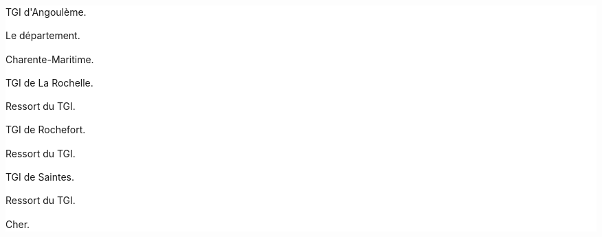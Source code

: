 </td>
      <td width="189" valign="top">

TGI d'Angoulème.

</td>
      <td valign="top" width="340">

Le département.

</td>
    </tr>
    <tr>
      <td valign="top" width="189">

Charente-Maritime.

</td>
      <td valign="top" width="189">

TGI de La Rochelle.

</td>
      <td width="340" valign="top">

Ressort du TGI.

</td>
    </tr>
    <tr>
      <td valign="top" width="189">
      </td><td valign="top" width="189">

TGI de Rochefort.

</td>
      <td width="340" valign="top">

Ressort du TGI.

</td>
    </tr>
    <tr>
      <td valign="top" width="189">
      </td><td width="189" valign="top">

TGI de Saintes.

</td>
      <td width="340" valign="top">

Ressort du TGI.

</td>
    </tr>
    <tr>
      <td width="189" valign="top">

Cher.
